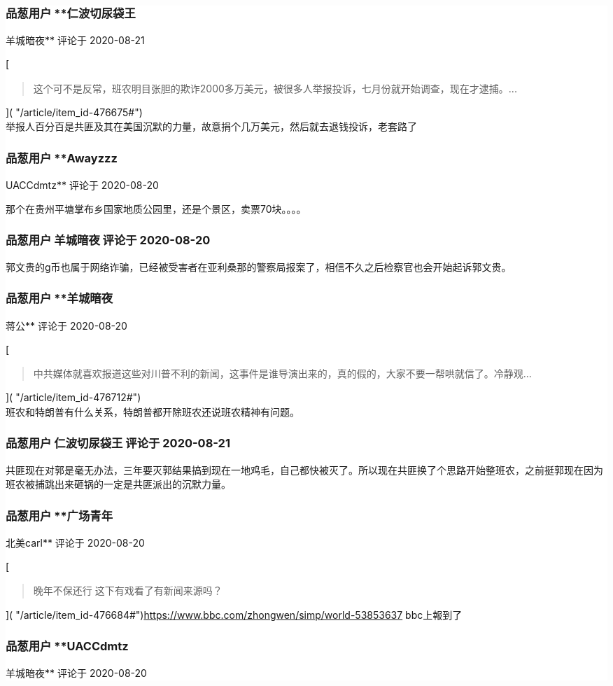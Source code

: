 
            
### 品葱用户 **仁波切尿袋王 
羊城暗夜** 评论于 2020-08-21
        
[

> 这个可不是反常，班农明目张胆的欺诈2000多万美元，被很多人举报投诉，七月份就开始调查，现在才逮捕。...

]( "/article/item_id-476675#")  
举报人百分百是共匪及其在美国沉默的力量，故意捐个几万美元，然后就去退钱投诉，老套路了
        


            
### 品葱用户 **Awayzzz 
UACCdmtz** 评论于 2020-08-20
        
那个在贵州平塘掌布乡国家地质公园里，还是个景区，卖票70块。。。。
        


            
### 品葱用户 **羊城暗夜** 评论于 2020-08-20
        
郭文贵的g币也属于网络诈骗，已经被受害者在亚利桑那的警察局报案了，相信不久之后检察官也会开始起诉郭文贵。
        


            
### 品葱用户 **羊城暗夜 
蒋公** 评论于 2020-08-20
        
[

> 中共媒体就喜欢报道这些对川普不利的新闻，这事件是谁导演出来的，真的假的，大家不要一帮哄就信了。冷静观...

]( "/article/item_id-476712#")  
班农和特朗普有什么关系，特朗普都开除班农还说班农精神有问题。
        


            
### 品葱用户 **仁波切尿袋王** 评论于 2020-08-21
        
共匪现在对郭是毫无办法，三年要灭郭结果搞到现在一地鸡毛，自己都快被灭了。所以现在共匪换了个思路开始整班农，之前挺郭现在因为班农被捕跳出来砸锅的一定是共匪派出的沉默力量。
        


            
### 品葱用户 **广场青年 
北美carl** 评论于 2020-08-20
        
[

> 晚年不保还行 这下有戏看了有新闻来源吗？

]( "/article/item_id-476684#")https://www.bbc.com/zhongwen/simp/world-53853637 bbc上報到了
        


            
### 品葱用户 **UACCdmtz 
羊城暗夜** 评论于 2020-08-20
        